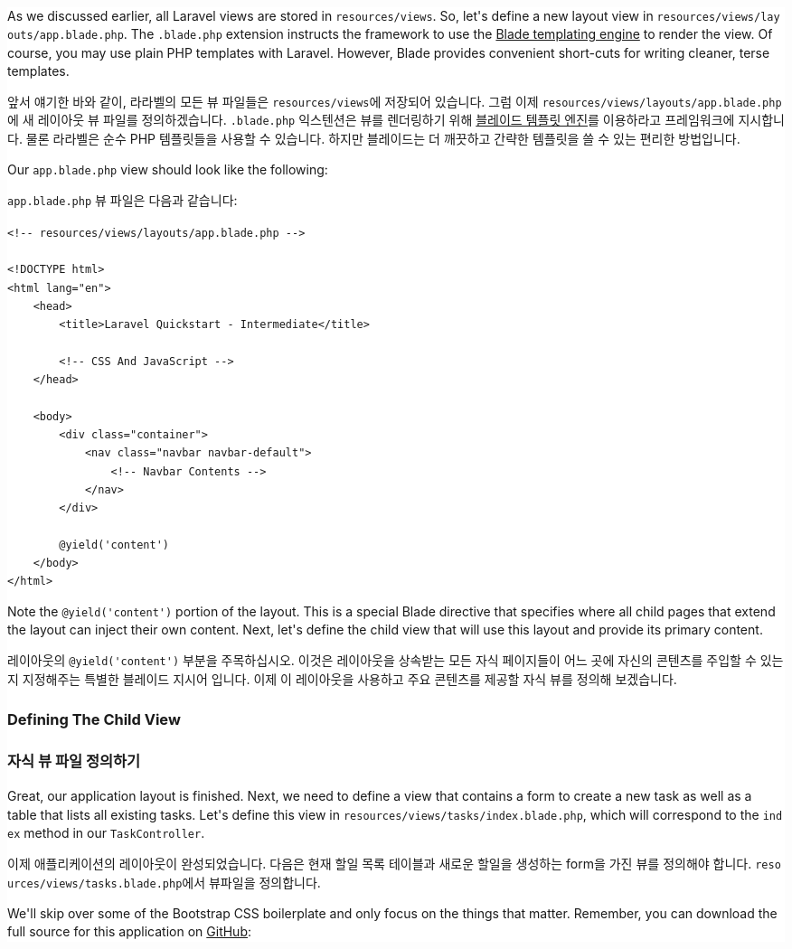As we discussed earlier, all Laravel views are stored in `resources/views`. So, let's define a new layout view in `resources/views/layouts/app.blade.php`. The `.blade.php` extension instructs the framework to use the [Blade templating engine](/docs/{{version}}/blade) to render the view. Of course, you may use plain PHP templates with Laravel. However, Blade provides convenient short-cuts for writing cleaner, terse templates.

앞서 얘기한 바와 같이, 라라벨의 모든 뷰 파일들은 `resources/views`에 저장되어 있습니다. 그럼 이제 `resources/views/layouts/app.blade.php`에 새 레이아웃 뷰 파일를 정의하겠습니다. `.blade.php` 익스텐션은 뷰를 렌더링하기 위해 [블레이드 템플릿 엔진](/docs/{{version}}/blade)를 이용하라고 프레임워크에 지시합니다. 물론 라라벨은 순수 PHP 템플릿들을 사용할 수 있습니다. 하지만 블레이드는 더 깨끗하고 간략한 템플릿을 쓸 수 있는 편리한 방법입니다.

Our `app.blade.php` view should look like the following:

`app.blade.php` 뷰 파일은 다음과 같습니다:

    <!-- resources/views/layouts/app.blade.php -->

    <!DOCTYPE html>
    <html lang="en">
        <head>
            <title>Laravel Quickstart - Intermediate</title>

            <!-- CSS And JavaScript -->
        </head>

        <body>
            <div class="container">
                <nav class="navbar navbar-default">
                    <!-- Navbar Contents -->
                </nav>
            </div>

            @yield('content')
        </body>
    </html>

Note the `@yield('content')` portion of the layout. This is a special Blade directive that specifies where all child pages that extend the layout can inject their own content. Next, let's define the child view that will use this layout and provide its primary content.

레이아웃의 `@yield('content')` 부분을 주목하십시오. 이것은 레이아웃을 상속받는 모든 자식 페이지들이 어느 곳에 자신의 콘텐츠를 주입할 수 있는지 지정해주는 특별한 블레이드 지시어 입니다. 이제 이 레이아웃을 사용하고 주요 콘텐츠를 제공할 자식 뷰를 정의해 보겠습니다.

<a name="defining-the-child-view"></a>
### Defining The Child View
### 자식 뷰 파일 정의하기

Great, our application layout is finished. Next, we need to define a view that contains a form to create a new task as well as a table that lists all existing tasks. Let's define this view in `resources/views/tasks/index.blade.php`, which will correspond to the `index` method in our `TaskController`.

이제 애플리케이션의 레이아웃이 완성되었습니다. 다음은 현재 할일 목록 테이블과 새로운 할일을 생성하는 form을 가진 뷰를 정의해야 합니다. `resources/views/tasks.blade.php`에서 뷰파일을 정의합니다. 

We'll skip over some of the Bootstrap CSS boilerplate and only focus on the things that matter. Remember, you can download the full source for this application on [GitHub](https://github.com/laravel/quickstart-intermediate):

